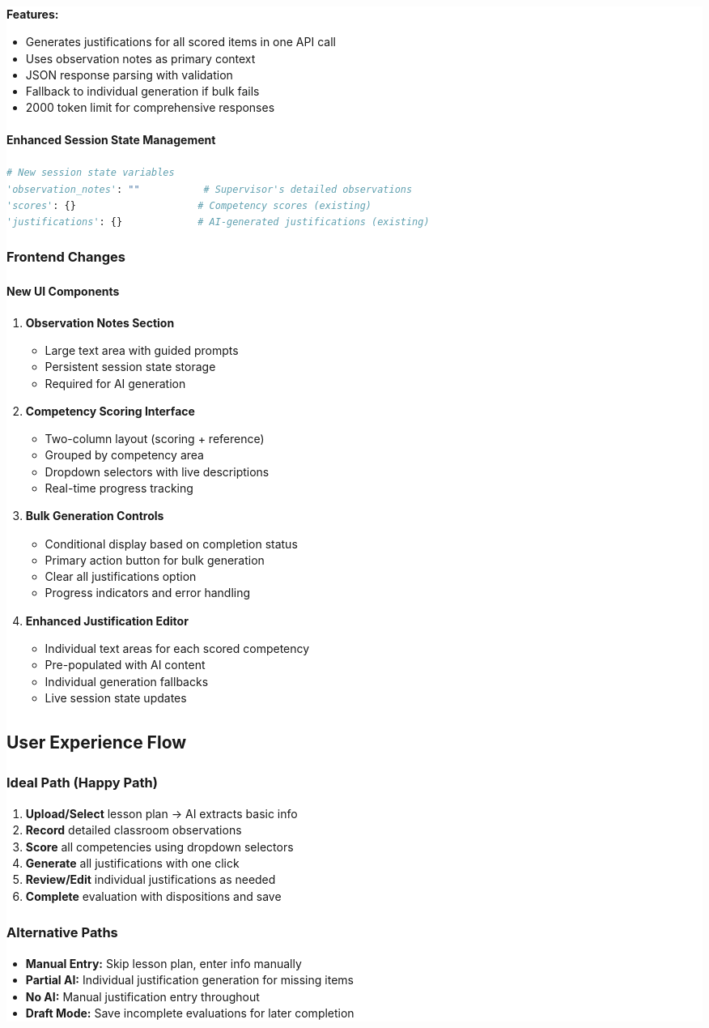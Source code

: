 **Features:**
- Generates justifications for all scored items in one API call
- Uses observation notes as primary context
- JSON response parsing with validation
- Fallback to individual generation if bulk fails
- 2000 token limit for comprehensive responses

#### Enhanced Session State Management
```python
# New session state variables
'observation_notes': ""           # Supervisor's detailed observations
'scores': {}                     # Competency scores (existing)
'justifications': {}             # AI-generated justifications (existing)
```

### Frontend Changes

#### New UI Components

1. **Observation Notes Section**
   - Large text area with guided prompts
   - Persistent session state storage
   - Required for AI generation

2. **Competency Scoring Interface**
   - Two-column layout (scoring + reference)
   - Grouped by competency area
   - Dropdown selectors with live descriptions
   - Real-time progress tracking

3. **Bulk Generation Controls**
   - Conditional display based on completion status
   - Primary action button for bulk generation
   - Clear all justifications option
   - Progress indicators and error handling

4. **Enhanced Justification Editor**
   - Individual text areas for each scored competency
   - Pre-populated with AI content
   - Individual generation fallbacks
   - Live session state updates

## User Experience Flow

### Ideal Path (Happy Path)
1. **Upload/Select** lesson plan → AI extracts basic info
2. **Record** detailed classroom observations
3. **Score** all competencies using dropdown selectors  
4. **Generate** all justifications with one click
5. **Review/Edit** individual justifications as needed
6. **Complete** evaluation with dispositions and save

### Alternative Paths
- **Manual Entry:** Skip lesson plan, enter info manually
- **Partial AI:** Individual justification generation for missing items
- **No AI:** Manual justification entry throughout
- **Draft Mode:** Save incomplete evaluations for later completion
